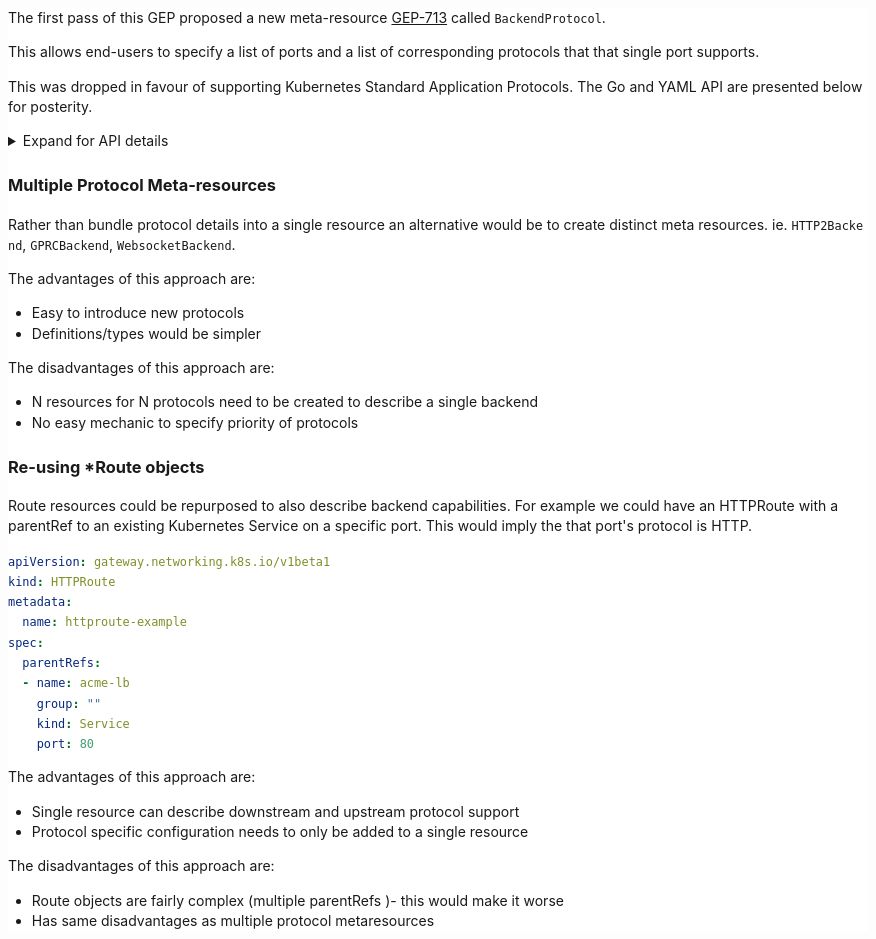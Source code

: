The first pass of this GEP proposed a new meta-resource [GEP-713](geps/gep-713) called `BackendProtocol`.

This allows end-users to specify a list of ports and a list of corresponding protocols that that single
port supports.

This was dropped in favour of supporting Kubernetes Standard Application Protocols. The Go and YAML API are
presented below for posterity.

<details><summary>Expand for API details</summary></details>

### Multiple Protocol Meta-resources

Rather than bundle protocol details into a single resource an alternative would be to create distinct meta resources.
ie. `HTTP2Backend`, `GPRCBackend`, `WebsocketBackend`.

The advantages of this approach are:
- Easy to introduce new protocols
- Definitions/types would be simpler

The disadvantages of this approach are:
- N resources for N protocols need to be created to describe a single backend
- No easy mechanic to specify priority of protocols

### Re-using *Route objects

Route resources could be repurposed to also describe backend capabilities. For example we could have an HTTPRoute
with a parentRef to an existing Kubernetes Service on a specific port. This would imply the that port's protocol
is HTTP.

```yaml
apiVersion: gateway.networking.k8s.io/v1beta1
kind: HTTPRoute
metadata:
  name: httproute-example
spec:
  parentRefs:
  - name: acme-lb
    group: ""
    kind: Service
    port: 80
```

The advantages of this approach are:
- Single resource can describe downstream and upstream protocol support
- Protocol specific configuration needs to only be added to a single resource

The disadvantages of this approach are:
- Route objects are fairly complex (multiple parentRefs )- this would make it worse
- Has same disadvantages as multiple protocol metaresources
